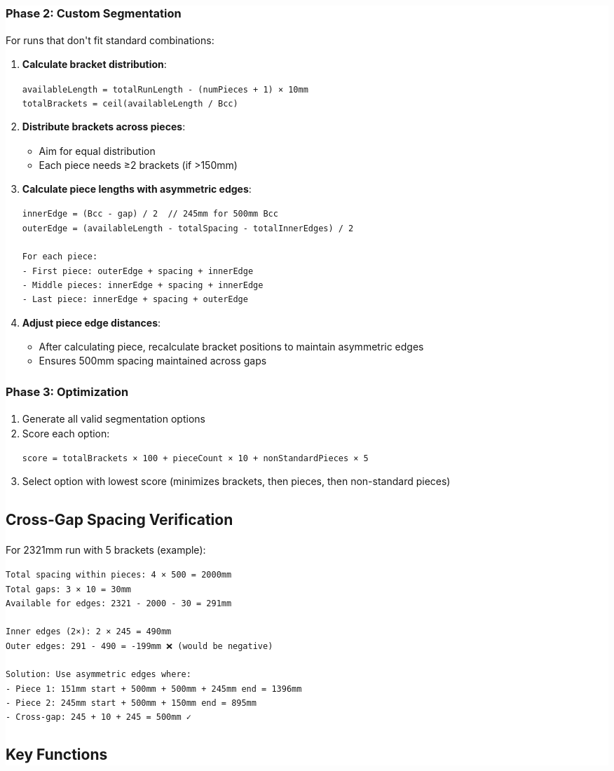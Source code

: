 ### Phase 2: Custom Segmentation
For runs that don't fit standard combinations:

1. **Calculate bracket distribution**:
   ```
   availableLength = totalRunLength - (numPieces + 1) × 10mm
   totalBrackets = ceil(availableLength / Bcc)
   ```

2. **Distribute brackets across pieces**:
   - Aim for equal distribution
   - Each piece needs ≥2 brackets (if >150mm)

3. **Calculate piece lengths with asymmetric edges**:
   ```
   innerEdge = (Bcc - gap) / 2  // 245mm for 500mm Bcc
   outerEdge = (availableLength - totalSpacing - totalInnerEdges) / 2

   For each piece:
   - First piece: outerEdge + spacing + innerEdge
   - Middle pieces: innerEdge + spacing + innerEdge
   - Last piece: innerEdge + spacing + outerEdge
   ```

4. **Adjust piece edge distances**:
   - After calculating piece, recalculate bracket positions to maintain asymmetric edges
   - Ensures 500mm spacing maintained across gaps

### Phase 3: Optimization
1. Generate all valid segmentation options
2. Score each option:
   ```
   score = totalBrackets × 100 + pieceCount × 10 + nonStandardPieces × 5
   ```
3. Select option with lowest score (minimizes brackets, then pieces, then non-standard pieces)

## Cross-Gap Spacing Verification

For 2321mm run with 5 brackets (example):
```
Total spacing within pieces: 4 × 500 = 2000mm
Total gaps: 3 × 10 = 30mm
Available for edges: 2321 - 2000 - 30 = 291mm

Inner edges (2×): 2 × 245 = 490mm
Outer edges: 291 - 490 = -199mm ❌ (would be negative)

Solution: Use asymmetric edges where:
- Piece 1: 151mm start + 500mm + 500mm + 245mm end = 1396mm
- Piece 2: 245mm start + 500mm + 150mm end = 895mm
- Cross-gap: 245 + 10 + 245 = 500mm ✓
```

## Key Functions
